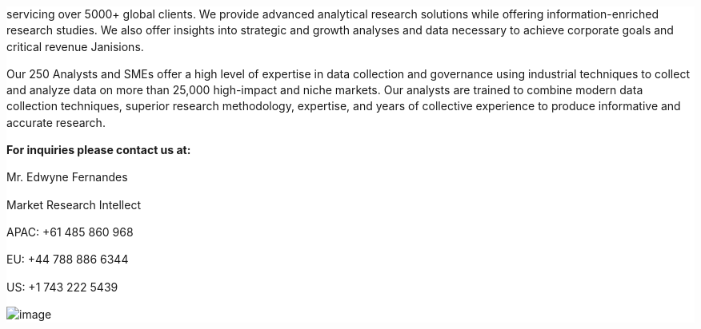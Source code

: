 servicing over 5000+ global clients. We provide advanced analytical research solutions while offering information-enriched research studies.&nbsp;</span>We also offer insights into strategic and growth analyses and data necessary to achieve corporate goals and critical revenue Janisions.</p><p><span class="">Our 250 Analysts and SMEs offer a high level of expertise in data collection and governance using industrial techniques to collect and analyze data on more than 25,000 high-impact and niche markets. Our analysts are trained to combine modern data collection techniques, superior research methodology, expertise, and years of collective experience to produce informative and accurate research.</span></p><p><strong>For inquiries please contact us at:</strong></p><p>Mr. Edwyne Fernandes</p><p>Market Research Intellect</p><p>APAC: +61 485 860 968</p><p>EU: +44 788 886 6344</p><p>US: +1 743 222 5439</p>
![image](https://github.com/user-attachments/assets/2709a4c8-dc1a-4ece-85cd-7d887d4f0714)
